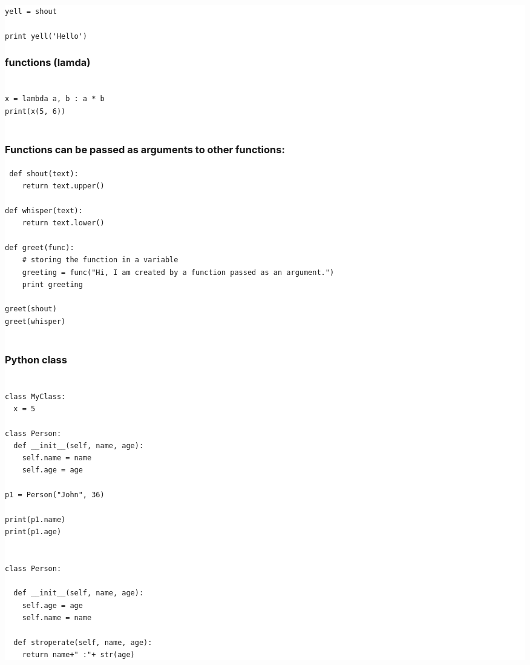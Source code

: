 ```
yell = shout 
  
print yell('Hello') 

```


### functions (lamda)

```

x = lambda a, b : a * b
print(x(5, 6))


```
### Functions can be passed as arguments to other functions:


```
 def shout(text): 
    return text.upper() 
  
def whisper(text): 
    return text.lower() 
  
def greet(func): 
    # storing the function in a variable 
    greeting = func("Hi, I am created by a function passed as an argument.") 
    print greeting  
  
greet(shout) 
greet(whisper) 


```


### Python class

```

class MyClass:
  x = 5
  
class Person:
  def __init__(self, name, age):
    self.name = name
    self.age = age

p1 = Person("John", 36)

print(p1.name)
print(p1.age)


class Person:
  
  def __init__(self, name, age):
    self.age = age
    self.name = name
  
  def stroperate(self, name, age):
    return name+" :"+ str(age)
```